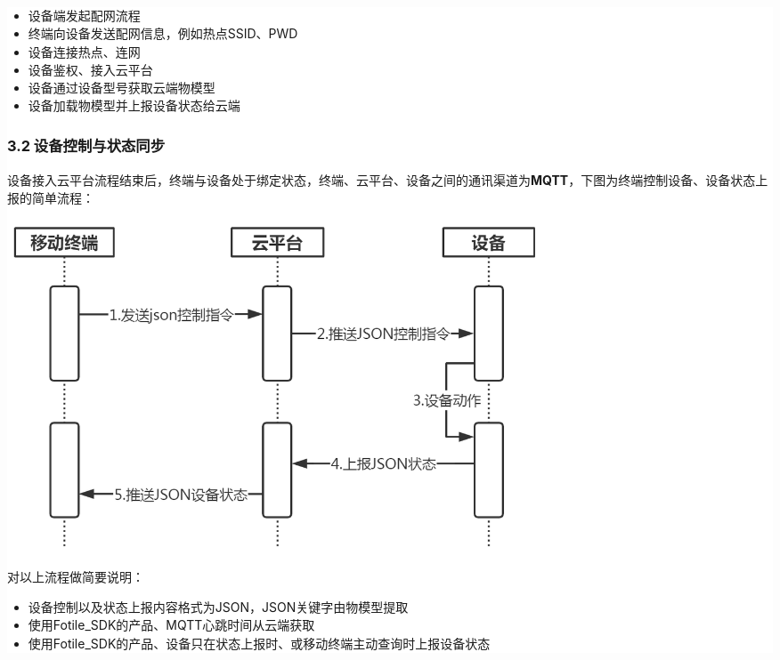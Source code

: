 - 设备端发起配网流程
- 终端向设备发送配网信息，例如热点SSID、PWD
- 设备连接热点、连网
- 设备鉴权、接入云平台
- 设备通过设备型号获取云端物模型
- 设备加载物模型并上报设备状态给云端

### 3.2 设备控制与状态同步

设备接入云平台流程结束后，终端与设备处于绑定状态，终端、云平台、设备之间的通讯渠道为**MQTT**，下图为终端控制设备、设备状态上报的简单流程：

<img src="https://raw.githubusercontent.com/18392180820/material/master/%E8%AE%BE%E5%A4%87%E3%80%81%E4%BA%91%E3%80%81%E7%BB%88%E7%AB%AF%E7%AE%80%E5%8D%95%E4%BA%A4%E4%BA%92.png" width="70%" height="40%">

对以上流程做简要说明：

- 设备控制以及状态上报内容格式为JSON，JSON关键字由物模型提取
- 使用Fotile\_SDK的产品、MQTT心跳时间从云端获取
- 使用Fotile\_SDK的产品、设备只在状态上报时、或移动终端主动查询时上报设备状态


